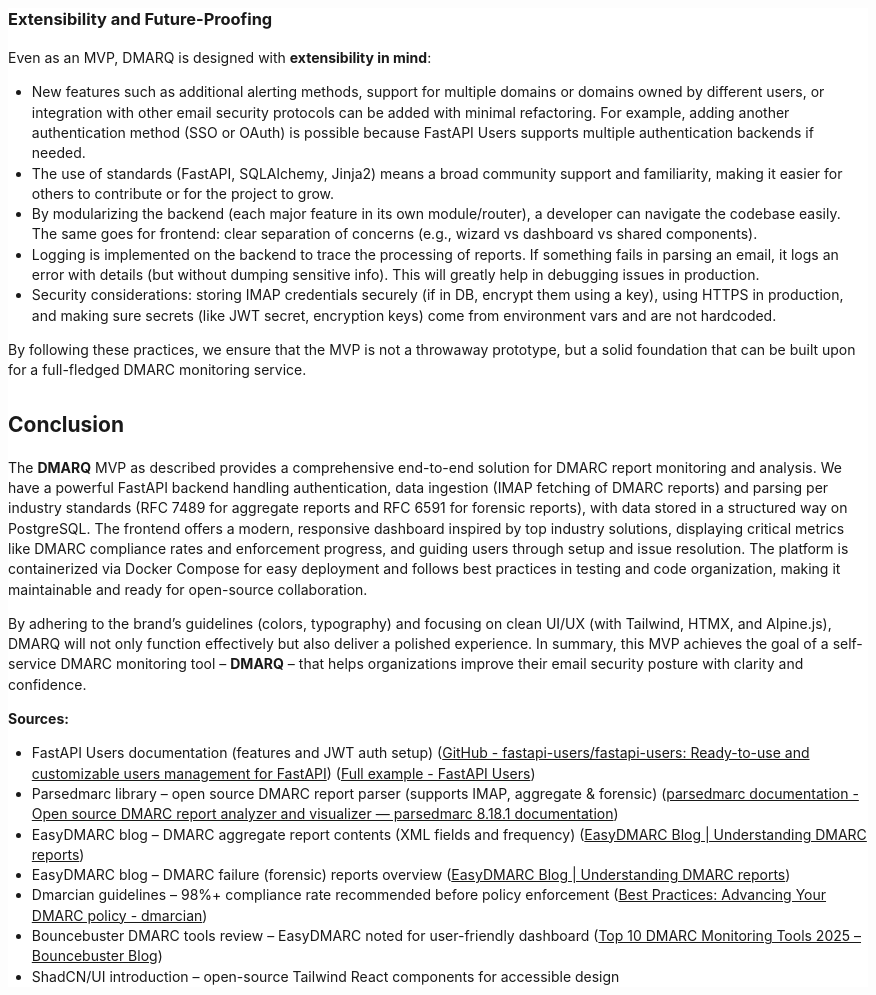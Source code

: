 ### Extensibility and Future-Proofing

Even as an MVP, DMARQ is designed with **extensibility in mind**:
- New features such as additional alerting methods, support for multiple domains or domains owned by different users, or integration with other email security protocols can be added with minimal refactoring. For example, adding another authentication method (SSO or OAuth) is possible because FastAPI Users supports multiple authentication backends if needed.
- The use of standards (FastAPI, SQLAlchemy, Jinja2) means a broad community support and familiarity, making it easier for others to contribute or for the project to grow.
- By modularizing the backend (each major feature in its own module/router), a developer can navigate the codebase easily. The same goes for frontend: clear separation of concerns (e.g., wizard vs dashboard vs shared components).
- Logging is implemented on the backend to trace the processing of reports. If something fails in parsing an email, it logs an error with details (but without dumping sensitive info). This will greatly help in debugging issues in production.
- Security considerations: storing IMAP credentials securely (if in DB, encrypt them using a key), using HTTPS in production, and making sure secrets (like JWT secret, encryption keys) come from environment vars and are not hardcoded.

By following these practices, we ensure that the MVP is not a throwaway prototype, but a solid foundation that can be built upon for a full-fledged DMARC monitoring service.

## Conclusion

The **DMARQ** MVP as described provides a comprehensive end-to-end solution for DMARC report monitoring and analysis. We have a powerful FastAPI backend handling authentication, data ingestion (IMAP fetching of DMARC reports) and parsing per industry standards (RFC 7489 for aggregate reports and RFC 6591 for forensic reports), with data stored in a structured way on PostgreSQL. The frontend offers a modern, responsive dashboard inspired by top industry solutions, displaying critical metrics like DMARC compliance rates and enforcement progress, and guiding users through setup and issue resolution. The platform is containerized via Docker Compose for easy deployment and follows best practices in testing and code organization, making it maintainable and ready for open-source collaboration.

By adhering to the brand’s guidelines (colors, typography) and focusing on clean UI/UX (with Tailwind, HTMX, and Alpine.js), DMARQ will not only function effectively but also deliver a polished experience. In summary, this MVP achieves the goal of a self-service DMARC monitoring tool – **DMARQ** – that helps organizations improve their email security posture with clarity and confidence. 

**Sources:**

- FastAPI Users documentation (features and JWT auth setup) ([GitHub - fastapi-users/fastapi-users: Ready-to-use and customizable users management for FastAPI](https://github.com/fastapi-users/fastapi-users#:~:text=Add%20quickly%20a%20registration%20and,customizable%20and%20adaptable%20as%20possible)) ([Full example - FastAPI Users](https://fastapi-users.github.io/fastapi-users/10.1/configuration/full-example/#:~:text=app.include_router%28%20fastapi_users.get_auth_router%28auth_backend%29%2C%20prefix%3D,%29%20app.include_router))  
- Parsedmarc library – open source DMARC report parser (supports IMAP, aggregate & forensic) ([parsedmarc documentation - Open source DMARC report analyzer and visualizer — parsedmarc 8.18.1 documentation](https://domainaware.github.io/parsedmarc/#:~:text=,standard%20aggregate%2Frua%20reports))  
- EasyDMARC blog – DMARC aggregate report contents (XML fields and frequency) ([EasyDMARC Blog | Understanding DMARC reports](https://easydmarc.com/blog/understanding-dmarc-reports/#:~:text=DMARC%20aggregate%20reports%20are%20XML,sensitive%20information%20about%20email%20messages))  
- EasyDMARC blog – DMARC failure (forensic) reports overview ([EasyDMARC Blog | Understanding DMARC reports](https://easydmarc.com/blog/understanding-dmarc-reports/#:~:text=Failure%20reports%20go%20to%20the,sources%20that%20need%20further%20configuration))  
- Dmarcian guidelines – 98%+ compliance rate recommended before policy enforcement ([Best Practices: Advancing Your DMARC policy - dmarcian](https://dmarcian.com/advancing-dmarc-policy/#:~:text=that%20these%20domains%20match,mark))  
- Bouncebuster DMARC tools review – EasyDMARC noted for user-friendly dashboard ([Top 10 DMARC Monitoring Tools 2025 – Bouncebuster Blog](https://blog.bouncebuster.io/top-10-dmarc-monitoring-tools-2025/#:~:text=%2A%20EasyDMARC%3A%20User,blacklist%20tracking%2C%20and%20Safe%20SPF))  
- ShadCN/UI introduction – open-source Tailwind React components for accessible design